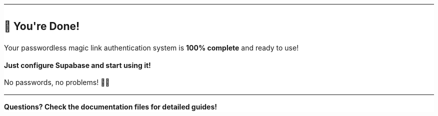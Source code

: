 
---

## 🎉 You're Done!

Your passwordless magic link authentication system is **100% complete** and ready to use!

**Just configure Supabase and start using it!**

No passwords, no problems! 🔮✨

---

**Questions? Check the documentation files for detailed guides!**

